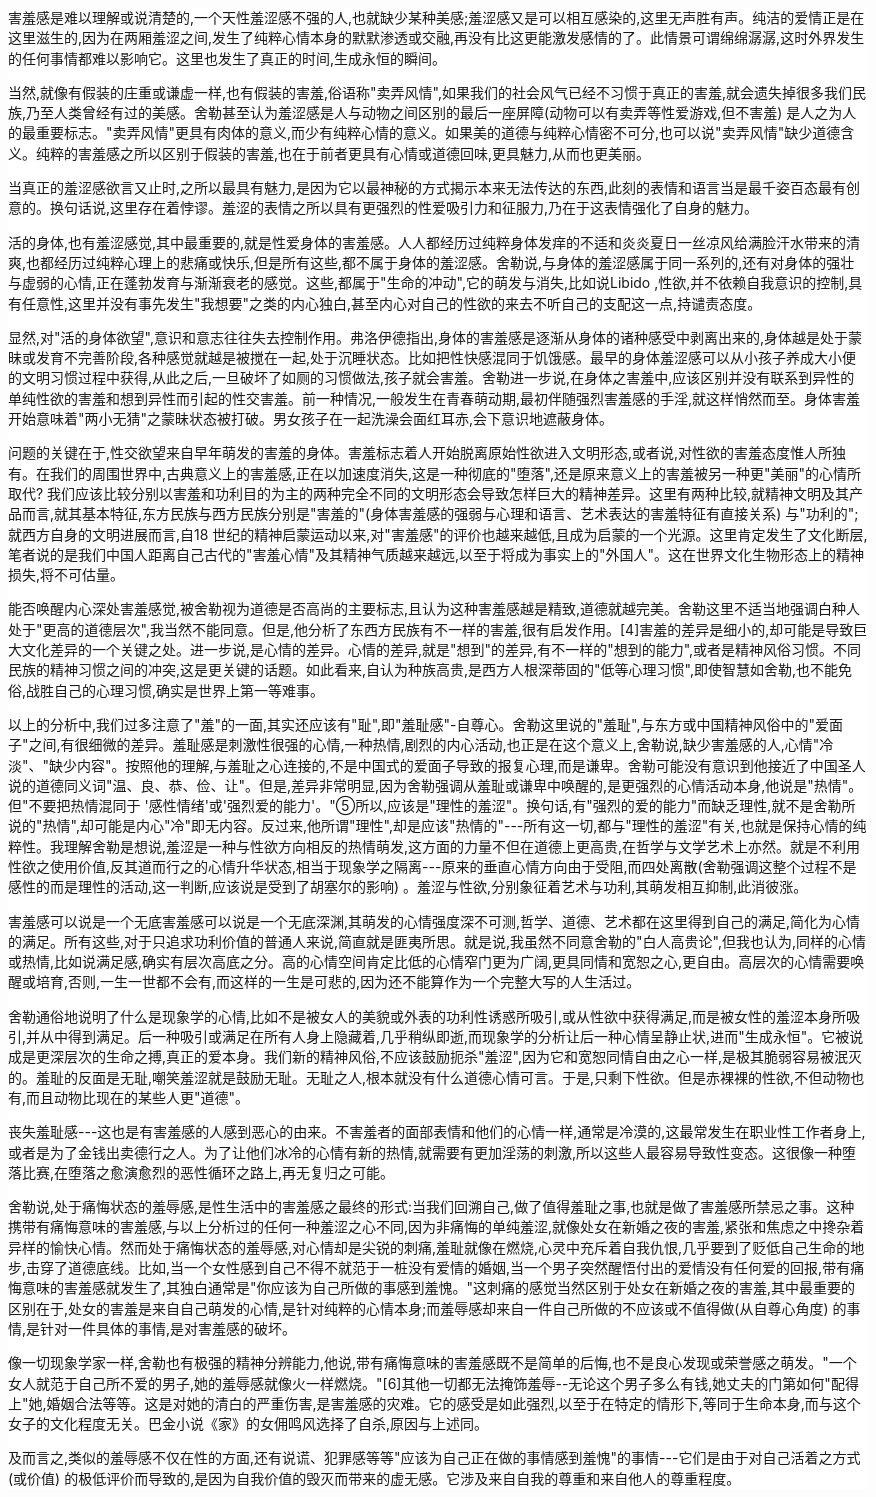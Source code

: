 害羞感是难以理解或说清楚的,一个天性羞涩感不强的人,也就缺少某种美感;羞涩感又是可以相互感染的,这里无声胜有声。纯洁的爱情正是在这里滋生的,因为在两厢羞涩之间,发生了纯粹心情本身的默默渗透或交融,再没有比这更能激发感情的了。此情景可谓绵绵潺潺,这时外界发生的任何事情都难以影响它。这里也发生了真正的时间,生成永恒的瞬间。

当然,就像有假装的庄重或谦虚一样,也有假装的害羞,俗语称"卖弄风情",如果我们的社会风气已经不习惯于真正的害羞,就会遗失掉很多我们民族,乃至人类曾经有过的美感。舍勒甚至认为羞涩感是人与动物之间区别的最后一座屏障(动物可以有卖弄等性爱游戏,但不害羞) 是人之为人的最重要标志。"卖弄风情"更具有肉体的意义,而少有纯粹心情的意义。如果美的道德与纯粹心情密不可分,也可以说"卖弄风情"缺少道德含义。纯粹的害羞感之所以区别于假装的害羞,也在于前者更具有心情或道德回味,更具魅力,从而也更美丽。

当真正的羞涩感欲言又止时,之所以最具有魅力,是因为它以最神秘的方式揭示本来无法传达的东西,此刻的表情和语言当是最千姿百态最有创意的。换句话说,这里存在着悖谬。羞涩的表情之所以具有更强烈的性爱吸引力和征服力,乃在于这表情强化了自身的魅力。

活的身体,也有羞涩感觉,其中最重要的,就是性爱身体的害羞感。人人都经历过纯粹身体发痒的不适和炎炎夏日一丝凉风给满脸汗水带来的清爽,也都经历过纯粹心理上的悲痛或快乐,但是所有这些,都不属于身体的羞涩感。舍勒说,与身体的羞涩感属于同一系列的,还有对身体的强壮与虚弱的心情,正在蓬勃发育与渐渐衰老的感觉。这些,都属于"生命的冲动",它的萌发与消失,比如说Libido ,性欲,并不依赖自我意识的控制,具有任意性,这里并没有事先发生"我想要"之类的内心独白,甚至内心对自己的性欲的来去不听自己的支配这一点,持谴责态度。

显然,对"活的身体欲望",意识和意志往往失去控制作用。弗洛伊德指出,身体的害羞感是逐渐从身体的诸种感受中剥离出来的,身体越是处于蒙昧或发育不完善阶段,各种感觉就越是被搅在一起,处于沉睡状态。比如把性快感混同于饥饿感。最早的身体羞涩感可以从小孩子养成大小便的文明习惯过程中获得,从此之后,一旦破坏了如厕的习惯做法,孩子就会害羞。舍勒进一步说,在身体之害羞中,应该区别并没有联系到异性的单纯性欲的害羞和想到异性而引起的性交害羞。前一种情况,一般发生在青春萌动期,最初伴随强烈害羞感的手淫,就这样悄然而至。身体害羞开始意味着"两小无猜"之蒙昧状态被打破。男女孩子在一起洗澡会面红耳赤,会下意识地遮蔽身体。

问题的关键在于,性交欲望来自早年萌发的害羞的身体。害羞标志着人开始脱离原始性欲进入文明形态,或者说,对性欲的害羞态度惟人所独有。在我们的周围世界中,古典意义上的害羞感,正在以加速度消失,这是一种彻底的"堕落",还是原来意义上的害羞被另一种更"美丽"的心情所取代? 我们应该比较分别以害羞和功利目的为主的两种完全不同的文明形态会导致怎样巨大的精神差异。这里有两种比较,就精神文明及其产品而言,就其基本特征,东方民族与西方民族分别是"害羞的"(身体害羞感的强弱与心理和语言、艺术表达的害羞特征有直接关系) 与"功利的";就西方自身的文明进展而言,自18 世纪的精神启蒙运动以来,对"害羞感"的评价也越来越低,且成为启蒙的一个光源。这里肯定发生了文化断层,笔者说的是我们中国人距离自己古代的"害羞心情"及其精神气质越来越远,以至于将成为事实上的"外国人"。这在世界文化生物形态上的精神损失,将不可估量。

能否唤醒内心深处害羞感觉,被舍勒视为道德是否高尚的主要标志,且认为这种害羞感越是精致,道德就越完美。舍勒这里不适当地强调白种人处于"更高的道德层次",我当然不能同意。但是,他分析了东西方民族有不一样的害羞,很有启发作用。[4]害羞的差异是细小的,却可能是导致巨大文化差异的一个关键之处。进一步说,是心情的差异。心情的差异,就是"想到"的差异,有不一样的"想到的能力",或者是精神风俗习惯。不同民族的精神习惯之间的冲突,这是更关键的话题。如此看来,自认为种族高贵,是西方人根深蒂固的"低等心理习惯",即使智慧如舍勒,也不能免俗,战胜自己的心理习惯,确实是世界上第一等难事。

以上的分析中,我们过多注意了"羞"的一面,其实还应该有"耻",即"羞耻感"-自尊心。舍勒这里说的"羞耻",与东方或中国精神风俗中的"爱面子"之间,有很细微的差异。羞耻感是刺激性很强的心情,一种热情,剧烈的内心活动,也正是在这个意义上,舍勒说,缺少害羞感的人,心情"冷淡"、"缺少内容"。按照他的理解,与羞耻之心连接的,不是中国式的爱面子导致的报复心理,而是谦卑。舍勒可能没有意识到他接近了中国圣人说的道德同义词"温、良、恭、俭、让"。但是,差异非常明显,因为舍勒强调从羞耻或谦卑中唤醒的,是更强烈的心情活动本身,他说是"热情"。但"不要把热情混同于 '感性情绪'或'强烈爱的能力'。"⑤所以,应该是"理性的羞涩"。换句话,有"强烈的爱的能力"而缺乏理性,就不是舍勒所说的"热情",却可能是内心"冷"即无内容。反过来,他所谓"理性",却是应该"热情的"---所有这一切,都与"理性的羞涩"有关,也就是保持心情的纯粹性。我理解舍勒是想说,羞涩是一种与性欲方向相反的热情萌发,这方面的力量不但在道德上更高贵,在哲学与文学艺术上亦然。就是不利用性欲之使用价值,反其道而行之的心情升华状态,相当于现象学之隔离---原来的垂直心情方向由于受阻,而四处离散(舍勒强调这整个过程不是感性的而是理性的活动,这一判断,应该说是受到了胡塞尔的影响) 。羞涩与性欲,分别象征着艺术与功利,其萌发相互抑制,此消彼涨。

害羞感可以说是一个无底害羞感可以说是一个无底深渊,其萌发的心情强度深不可测,哲学、道德、艺术都在这里得到自己的满足,简化为心情的满足。所有这些,对于只追求功利价值的普通人来说,简直就是匪夷所思。就是说,我虽然不同意舍勒的"白人高贵论",但我也认为,同样的心情或热情,比如说满足感,确实有层次高底之分。高的心情空间肯定比低的心情窄门更为广阔,更具同情和宽恕之心,更自由。高层次的心情需要唤醒或培育,否则,一生一世都不会有,而这样的一生是可悲的,因为还不能算作为一个完整大写的人生活过。

舍勒通俗地说明了什么是现象学的心情,比如不是被女人的美貌或外表的功利性诱惑所吸引,或从性欲中获得满足,而是被女性的羞涩本身所吸引,并从中得到满足。后一种吸引或满足在所有人身上隐藏着,几乎稍纵即逝,而现象学的分析让后一种心情呈静止状,进而"生成永恒"。它被说成是更深层次的生命之搏,真正的爱本身。我们新的精神风俗,不应该鼓励扼杀"羞涩",因为它和宽恕同情自由之心一样,是极其脆弱容易被泯灭的。羞耻的反面是无耻,嘲笑羞涩就是鼓励无耻。无耻之人,根本就没有什么道德心情可言。于是,只剩下性欲。但是赤裸裸的性欲,不但动物也有,而且动物比现在的某些人更"道德"。

丧失羞耻感---这也是有害羞感的人感到恶心的由来。不害羞者的面部表情和他们的心情一样,通常是冷漠的,这最常发生在职业性工作者身上,或者是为了金钱出卖德行之人。为了让他们冰冷的心情有新的热情,就需要有更加淫荡的刺激,所以这些人最容易导致性变态。这很像一种堕落比赛,在堕落之愈演愈烈的恶性循环之路上,再无复归之可能。

舍勒说,处于痛悔状态的羞辱感,是性生活中的害羞感之最终的形式:当我们回溯自己,做了值得羞耻之事,也就是做了害羞感所禁忌之事。这种携带有痛悔意味的害羞感,与以上分析过的任何一种羞涩之心不同,因为非痛悔的单纯羞涩,就像处女在新婚之夜的害羞,紧张和焦虑之中搀杂着异样的愉快心情。然而处于痛悔状态的羞辱感,对心情却是尖锐的刺痛,羞耻就像在燃烧,心灵中充斥着自我仇恨,几乎要到了贬低自己生命的地步,击穿了道德底线。比如,当一个女性感到自己不得不就范于一桩没有爱情的婚姻,当一个男子突然醒悟付出的爱情没有任何爱的回报,带有痛悔意味的害羞感就发生了,其独白通常是"你应该为自己所做的事感到羞愧。"这刺痛的感觉当然区别于处女在新婚之夜的害羞,其中最重要的区别在于,处女的害羞是来自自己萌发的心情,是针对纯粹的心情本身;而羞辱感却来自一件自己所做的不应该或不值得做(从自尊心角度) 的事情,是针对一件具体的事情,是对害羞感的破坏。

像一切现象学家一样,舍勒也有极强的精神分辨能力,他说,带有痛悔意味的害羞感既不是简单的后悔,也不是良心发现或荣誉感之萌发。"一个女人就范于自己所不爱的男子,她的羞辱感就像火一样燃烧。"[6]其他一切都无法掩饰羞辱--无论这个男子多么有钱,她丈夫的门第如何"配得上"她,婚姻合法等等。这是对她的清白的严重伤害,是害羞感的灾难。它的感受是如此强烈,以至于在特定的情形下,等同于生命本身,而与这个女子的文化程度无关。巴金小说《家》的女佣鸣风选择了自杀,原因与上述同。

及而言之,类似的羞辱感不仅在性的方面,还有说谎、犯罪感等等"应该为自己正在做的事情感到羞愧"的事情---它们是由于对自己活着之方式(或价值) 的极低评价而导致的,是因为自我价值的毁灭而带来的虚无感。它涉及来自自我的尊重和来自他人的尊重程度。
